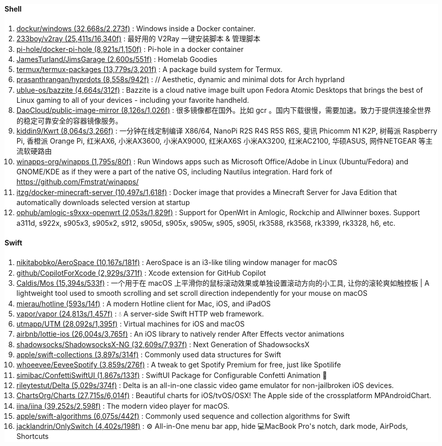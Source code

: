 
#### Shell
1. [dockur/windows (32,668s/2,273f)](https://github.com/dockur/windows) : Windows inside a Docker container.
2. [233boy/v2ray (25,411s/16,340f)](https://github.com/233boy/v2ray) : 最好用的 V2Ray 一键安装脚本 & 管理脚本
3. [pi-hole/docker-pi-hole (8,921s/1,150f)](https://github.com/pi-hole/docker-pi-hole) : Pi-hole in a docker container
4. [JamesTurland/JimsGarage (2,600s/551f)](https://github.com/JamesTurland/JimsGarage) : Homelab Goodies
5. [termux/termux-packages (13,779s/3,201f)](https://github.com/termux/termux-packages) : A package build system for Termux.
6. [prasanthrangan/hyprdots (8,558s/942f)](https://github.com/prasanthrangan/hyprdots) : // Aesthetic, dynamic and minimal dots for Arch hyprland
7. [ublue-os/bazzite (4,664s/312f)](https://github.com/ublue-os/bazzite) : Bazzite is a cloud native image built upon Fedora Atomic Desktops that brings the best of Linux gaming to all of your devices - including your favorite handheld.
8. [DaoCloud/public-image-mirror (8,126s/1,026f)](https://github.com/DaoCloud/public-image-mirror) : 很多镜像都在国外。比如 gcr 。国内下载很慢，需要加速。致力于提供连接全世界的稳定可靠安全的容器镜像服务。
9. [kiddin9/Kwrt (8,064s/3,266f)](https://github.com/kiddin9/Kwrt) : 一分钟在线定制编译 X86/64, NanoPi R2S R4S R5S R6S, 斐讯 Phicomm N1 K2P, 树莓派 Raspberry Pi, 香橙派 Orange Pi, 红米AX6, 小米AX3600, 小米AX9000, 红米AX6S 小米AX3200, 红米AC2100, 华硕ASUS, 网件NETGEAR 等主流软硬路由
10. [winapps-org/winapps (1,795s/80f)](https://github.com/winapps-org/winapps) : Run Windows apps such as Microsoft Office/Adobe in Linux (Ubuntu/Fedora) and GNOME/KDE as if they were a part of the native OS, including Nautilus integration. Hard fork of https://github.com/Fmstrat/winapps/
11. [itzg/docker-minecraft-server (10,497s/1,618f)](https://github.com/itzg/docker-minecraft-server) : Docker image that provides a Minecraft Server for Java Edition that automatically downloads selected version at startup
12. [ophub/amlogic-s9xxx-openwrt (2,053s/1,829f)](https://github.com/ophub/amlogic-s9xxx-openwrt) : Support for OpenWrt in Amlogic, Rockchip and Allwinner boxes. Support a311d, s922x, s905x3, s905x2, s912, s905d, s905x, s905w, s905, s905l, rk3588, rk3568, rk3399, rk3328, h6, etc.

#### Swift
1. [nikitabobko/AeroSpace (10,167s/181f)](https://github.com/nikitabobko/AeroSpace) : AeroSpace is an i3-like tiling window manager for macOS
2. [github/CopilotForXcode (2,929s/371f)](https://github.com/github/CopilotForXcode) : Xcode extension for GitHub Copilot
3. [Caldis/Mos (15,394s/533f)](https://github.com/Caldis/Mos) : 一个用于在 macOS 上平滑你的鼠标滚动效果或单独设置滚动方向的小工具, 让你的滚轮爽如触控板 | A lightweight tool used to smooth scrolling and set scroll direction independently for your mouse on macOS
4. [mierau/hotline (593s/14f)](https://github.com/mierau/hotline) : A modern Hotline client for Mac, iOS, and iPadOS
5. [vapor/vapor (24,813s/1,457f)](https://github.com/vapor/vapor) : 💧 A server-side Swift HTTP web framework.
6. [utmapp/UTM (28,092s/1,395f)](https://github.com/utmapp/UTM) : Virtual machines for iOS and macOS
7. [airbnb/lottie-ios (26,004s/3,765f)](https://github.com/airbnb/lottie-ios) : An iOS library to natively render After Effects vector animations
8. [shadowsocks/ShadowsocksX-NG (32,609s/7,937f)](https://github.com/shadowsocks/ShadowsocksX-NG) : Next Generation of ShadowsocksX
9. [apple/swift-collections (3,897s/314f)](https://github.com/apple/swift-collections) : Commonly used data structures for Swift
10. [whoeevee/EeveeSpotify (3,859s/276f)](https://github.com/whoeevee/EeveeSpotify) : A tweak to get Spotify Premium for free, just like Spotilife
11. [simibac/ConfettiSwiftUI (1,867s/133f)](https://github.com/simibac/ConfettiSwiftUI) : SwiftUI Package for Configurable Confetti Animation 🎉
12. [rileytestut/Delta (5,029s/374f)](https://github.com/rileytestut/Delta) : Delta is an all-in-one classic video game emulator for non-jailbroken iOS devices.
13. [ChartsOrg/Charts (27,715s/6,014f)](https://github.com/ChartsOrg/Charts) : Beautiful charts for iOS/tvOS/OSX! The Apple side of the crossplatform MPAndroidChart.
14. [iina/iina (39,252s/2,598f)](https://github.com/iina/iina) : The modern video player for macOS.
15. [apple/swift-algorithms (6,075s/442f)](https://github.com/apple/swift-algorithms) : Commonly used sequence and collection algorithms for Swift
16. [jacklandrin/OnlySwitch (4,402s/198f)](https://github.com/jacklandrin/OnlySwitch) : ⚙️ All-in-One menu bar app, hide 💻MacBook Pro's notch, dark mode, AirPods, Shortcuts